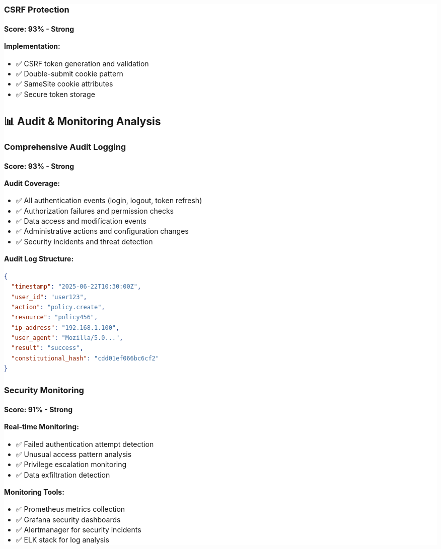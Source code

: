 ### CSRF Protection

**Score: 93% - Strong**

**Implementation:**

- ✅ CSRF token generation and validation
- ✅ Double-submit cookie pattern
- ✅ SameSite cookie attributes
- ✅ Secure token storage

## 📊 Audit & Monitoring Analysis

### Comprehensive Audit Logging

**Score: 93% - Strong**

**Audit Coverage:**

- ✅ All authentication events (login, logout, token refresh)
- ✅ Authorization failures and permission checks
- ✅ Data access and modification events
- ✅ Administrative actions and configuration changes
- ✅ Security incidents and threat detection

**Audit Log Structure:**

```json
{
  "timestamp": "2025-06-22T10:30:00Z",
  "user_id": "user123",
  "action": "policy.create",
  "resource": "policy456",
  "ip_address": "192.168.1.100",
  "user_agent": "Mozilla/5.0...",
  "result": "success",
  "constitutional_hash": "cdd01ef066bc6cf2"
}
```

### Security Monitoring

**Score: 91% - Strong**

**Real-time Monitoring:**

- ✅ Failed authentication attempt detection
- ✅ Unusual access pattern analysis
- ✅ Privilege escalation monitoring
- ✅ Data exfiltration detection

**Monitoring Tools:**

- ✅ Prometheus metrics collection
- ✅ Grafana security dashboards
- ✅ Alertmanager for security incidents
- ✅ ELK stack for log analysis
